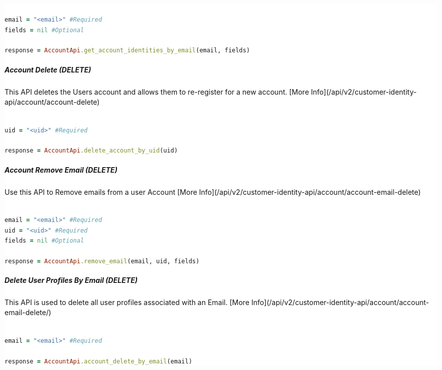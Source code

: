  ```ruby

 email = "<email>" #Required
 fields = nil #Optional

response = AccountApi.get_account_identities_by_email(email, fields)

 ```
 
  
  
 
<h5 id="DeleteAccountByUid-delete-"> Account Delete (DELETE)</h6>
 This API deletes the Users account and allows them to re-register for a new account.  [More Info](/api/v2/customer-identity-api/account/account-delete)

 
 

 ```ruby

 uid = "<uid>" #Required

response = AccountApi.delete_account_by_uid(uid)

 ```
 
  
  
 
<h5 id="RemoveEmail-delete-"> Account Remove Email (DELETE)</h6>
 Use this API to Remove emails from a user Account  [More Info](/api/v2/customer-identity-api/account/account-email-delete)

 
 

 ```ruby

 email = "<email>" #Required
 uid = "<uid>" #Required
 fields = nil #Optional

response = AccountApi.remove_email(email, uid, fields)

 ```
 
  
  
 
<h5 id="AccountDeleteByEmail-delete-"> Delete User Profiles By Email (DELETE)</h6>
 This API is used to delete all user profiles associated with an Email.  [More Info](/api/v2/customer-identity-api/account/account-email-delete/)

 
 

 ```ruby

 email = "<email>" #Required

response = AccountApi.account_delete_by_email(email)

 ```
 